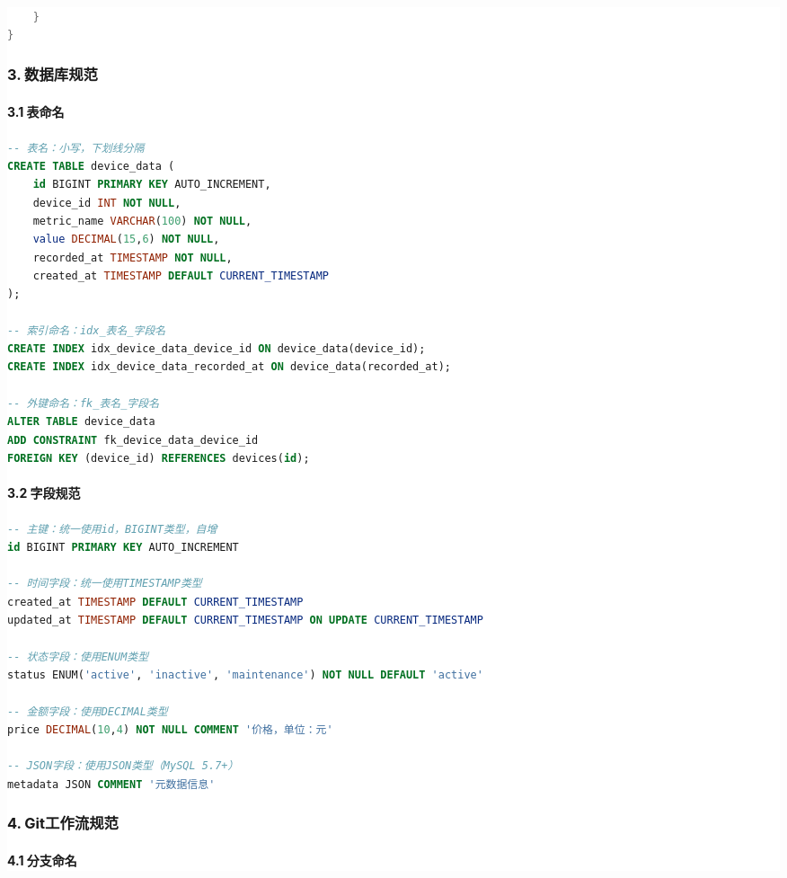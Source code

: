 ```java
    }
}
```

### 3. 数据库规范

#### 3.1 表命名

```sql
-- 表名：小写，下划线分隔
CREATE TABLE device_data (
    id BIGINT PRIMARY KEY AUTO_INCREMENT,
    device_id INT NOT NULL,
    metric_name VARCHAR(100) NOT NULL,
    value DECIMAL(15,6) NOT NULL,
    recorded_at TIMESTAMP NOT NULL,
    created_at TIMESTAMP DEFAULT CURRENT_TIMESTAMP
);

-- 索引命名：idx_表名_字段名
CREATE INDEX idx_device_data_device_id ON device_data(device_id);
CREATE INDEX idx_device_data_recorded_at ON device_data(recorded_at);

-- 外键命名：fk_表名_字段名
ALTER TABLE device_data 
ADD CONSTRAINT fk_device_data_device_id 
FOREIGN KEY (device_id) REFERENCES devices(id);
```

#### 3.2 字段规范

```sql
-- 主键：统一使用id，BIGINT类型，自增
id BIGINT PRIMARY KEY AUTO_INCREMENT

-- 时间字段：统一使用TIMESTAMP类型
created_at TIMESTAMP DEFAULT CURRENT_TIMESTAMP
updated_at TIMESTAMP DEFAULT CURRENT_TIMESTAMP ON UPDATE CURRENT_TIMESTAMP

-- 状态字段：使用ENUM类型
status ENUM('active', 'inactive', 'maintenance') NOT NULL DEFAULT 'active'

-- 金额字段：使用DECIMAL类型
price DECIMAL(10,4) NOT NULL COMMENT '价格，单位：元'

-- JSON字段：使用JSON类型（MySQL 5.7+）
metadata JSON COMMENT '元数据信息'
```

### 4. Git工作流规范

#### 4.1 分支命名
